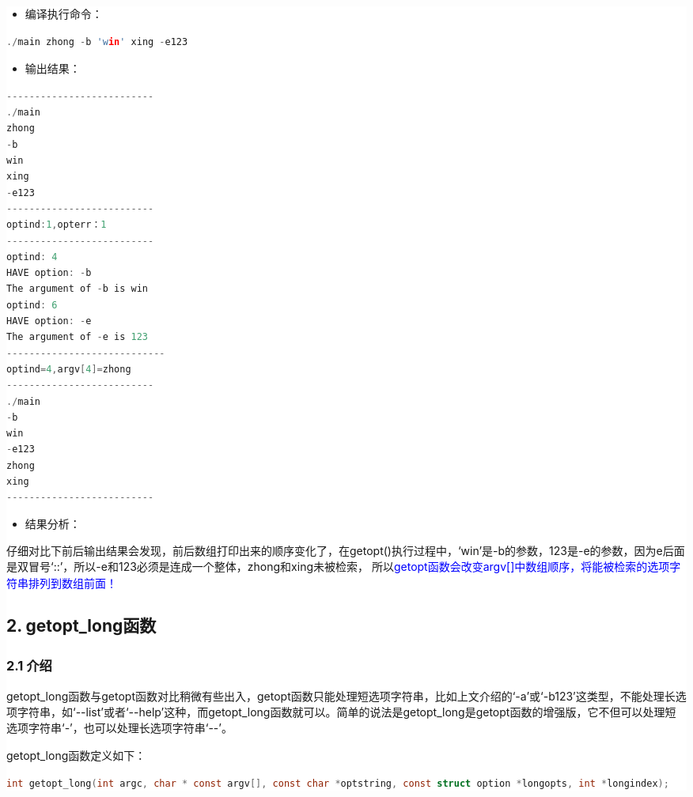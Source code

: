 - 编译执行命令：

```c
./main zhong -b 'win' xing -e123
```

- 输出结果：

```c
--------------------------
./main
zhong
-b
win
xing
-e123
--------------------------
optind:1,opterr：1
--------------------------
optind: 4
HAVE option: -b
The argument of -b is win
optind: 6
HAVE option: -e
The argument of -e is 123
----------------------------
optind=4,argv[4]=zhong
--------------------------
./main
-b
win
-e123
zhong
xing
--------------------------
```

- 结果分析：

仔细对比下前后输出结果会发现，前后数组打印出来的顺序变化了，在getopt()执行过程中，‘win’是-b的参数，123是-e的参数，因为e后面是双冒号‘::’，所以-e和123必须是连成一个整体，zhong和xing未被检索， 所以<font color=blue>getopt函数会改变argv[]中数组顺序，将能被检索的选项字符串排列到数组前面！</font>

## 2. getopt_long函数

### 2.1 介绍

getopt_long函数与getopt函数对比稍微有些出入，getopt函数只能处理短选项字符串，比如上文介绍的‘-a’或‘-b123’这类型，不能处理长选项字符串，如‘--list’或者‘--help’这种，而getopt_long函数就可以。简单的说法是getopt_long是getopt函数的增强版，它不但可以处理短选项字符串‘-’，也可以处理长选项字符串‘--’。

getopt_long函数定义如下：

```c
int getopt_long(int argc, char * const argv[], const char *optstring, const struct option *longopts, int *longindex);
```
